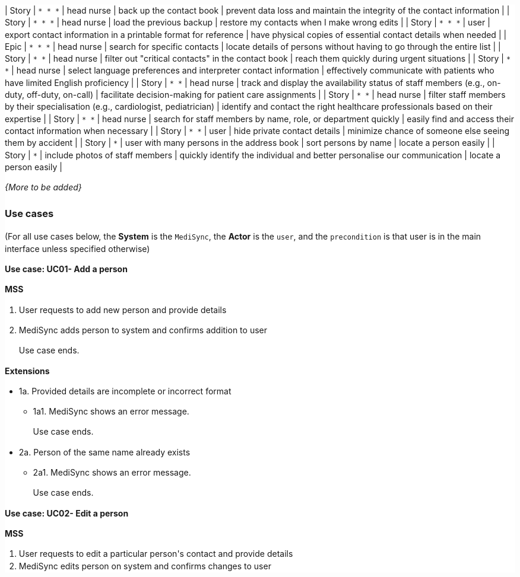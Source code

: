 | Story | `* * *`  | head nurse                                 | back up the contact book                                                                                             | prevent data loss and maintain the integrity of the contact information                                              |
| Story | `* * *`  | head nurse                                 | load the previous backup                                                                                             | restore my contacts when I make wrong edits                                                                          |
| Story | `* * *`  | user                                       | export contact information in a printable format for reference                                                       | have physical copies of essential contact details when needed                                                        |
| Epic  | `* * *`  | head nurse                                 | search for specific contacts                                                                                         | locate details of persons without having to go through the entire list                                               |
| Story | `* *`    | head nurse                                 | filter out "critical contacts" in the contact book                                                                   | reach them quickly during urgent situations                                                                          |
| Story | `* *`    | head nurse                                 | select language preferences and interpreter contact information                                                      | effectively communicate with patients who have limited English proficiency                                           |
| Story | `* *`    | head nurse                                 | track and display the availability status of staff members (e.g., on-duty, off-duty, on-call)                        | facilitate decision-making for patient care assignments                                                              |
| Story | `* *`    | head nurse                                 | filter staff members by their specialisation (e.g., cardiologist, pediatrician)                                      | identify and contact the right healthcare professionals based on their expertise                                     |
| Story | `* *`    | head nurse                                 | search for staff members by name, role, or department quickly                                                        | easily find and access their contact information when necessary                                                      |
| Story | `* *`    | user                                       | hide private contact details                                                                                         | minimize chance of someone else seeing them by accident                                                              |
| Story | `*`      | user with many persons in the address book | sort persons by name                                                                                                 | locate a person easily                                                                                               |
| Story | `*`      | include photos of staff members            | quickly identify the individual and better personalise our communication                                             | locate a person easily                                                                                               |

*{More to be added}*

### Use cases

(For all use cases below, the **System** is the `MediSync`, the **Actor** is the `user`, and the `precondition` is that user is in the main interface unless specified otherwise)

**Use case: UC01- Add a person**

**MSS**

1. User requests to add new person and provide details
2. MediSync adds person to system and confirms addition to user

    Use case ends.

**Extensions**

* 1a. Provided details are incomplete or incorrect format

  * 1a1. MediSync shows an error message.

    Use case ends.

* 2a. Person of the same name already exists

    * 2a1. MediSync shows an error message.

      Use case ends.

**Use case: UC02- Edit a person**

**MSS**

1. User requests to edit a particular person's contact and provide details
2. MediSync edits person on system and confirms changes to user
